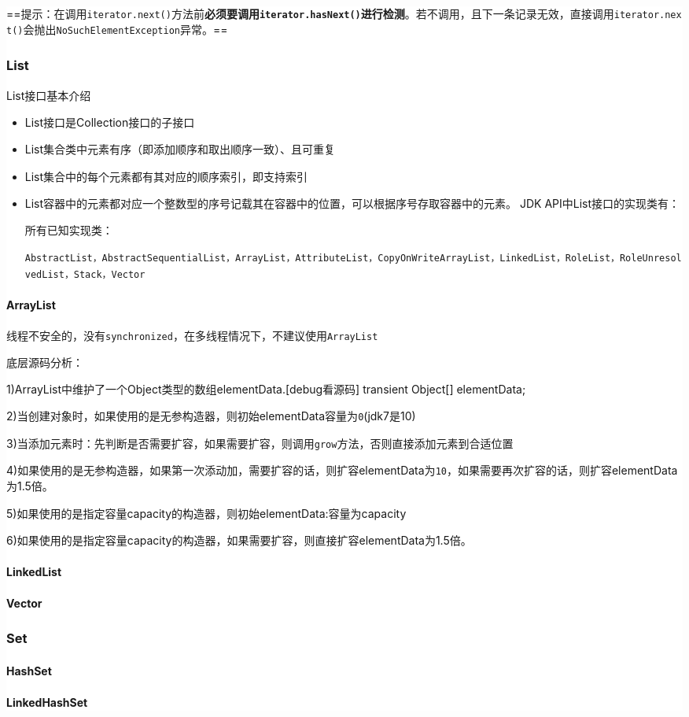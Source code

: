 ==提示：在调用`iterator.next()`方法前**必须要调用`iterator.hasNext()`进行检测**。若不调用，且下一条记录无效，直接调用`iterator.next()`会抛出`NoSuchElementException`异常。==





### List

List接口基本介绍

- List接口是Collection接口的子接口

- List集合类中元素有序（即添加顺序和取出顺序一致）、且可重复

- List集合中的每个元素都有其对应的顺序索引，即支持索引

- List容器中的元素都对应一个整数型的序号记载其在容器中的位置，可以根据序号存取容器中的元素。
  JDK API中List接口的实现类有：

  所有已知实现类：

  `AbstractList，AbstractSequentialList，ArrayList，AttributeList，CopyOnWriteArrayList，LinkedList，RoleList，RoleUnresolvedList，Stack，Vector`



#### ArrayList

线程不安全的，没有`synchronized`，在多线程情况下，不建议使用`ArrayList`



底层源码分析：

1)ArrayList中维护了一个Object类型的数组elementData.[debug看源码]
transient Object[] elementData;

2)当创建对象时，如果使用的是无参构造器，则初始elementData容量为`0`(jdk7是10)

3)当添加元素时：先判断是否需要扩容，如果需要扩容，则调用`grow`方法，否则直接添加元素到合适位置

4)如果使用的是无参构造器，如果第一次添动加，需要扩容的话，则扩容elementData为`10`，如果需要再次扩容的话，则扩容elementData为1.5倍。

5)如果使用的是指定容量capacity的构造器，则初始elementData:容量为capacity

6)如果使用的是指定容量capacity的构造器，如果需要扩容，则直接扩容elementData为1.5倍。



#### LinkedList



#### Vector



### Set

#### HashSet



#### LinkedHashSet
